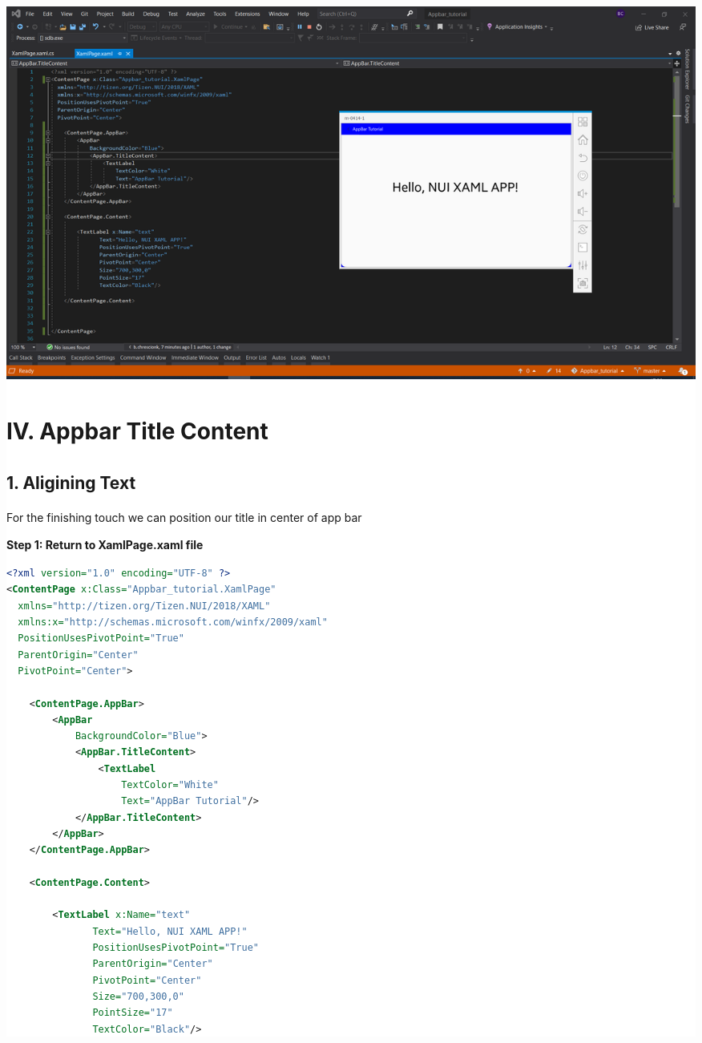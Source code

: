![Appbar-TitleContent](/public/assets/images/tutorials/400/AppBar_TitleContent.PNG)
# IV. Appbar Title Content

## 1. Aligining Text

For the finishing touch we can position our title in center of app bar

**Step 1: Return to XamlPage.xaml file**

```xml
<?xml version="1.0" encoding="UTF-8" ?>
<ContentPage x:Class="Appbar_tutorial.XamlPage"
  xmlns="http://tizen.org/Tizen.NUI/2018/XAML"
  xmlns:x="http://schemas.microsoft.com/winfx/2009/xaml"
  PositionUsesPivotPoint="True"
  ParentOrigin="Center"
  PivotPoint="Center">

    <ContentPage.AppBar>
        <AppBar
            BackgroundColor="Blue">
            <AppBar.TitleContent>
                <TextLabel
                    TextColor="White"
                    Text="AppBar Tutorial"/>
            </AppBar.TitleContent>
        </AppBar>
    </ContentPage.AppBar>

    <ContentPage.Content>
        
        <TextLabel x:Name="text"
               Text="Hello, NUI XAML APP!"
               PositionUsesPivotPoint="True"
               ParentOrigin="Center"
               PivotPoint="Center"
               Size="700,300,0"
               PointSize="17"
               TextColor="Black"/>
```